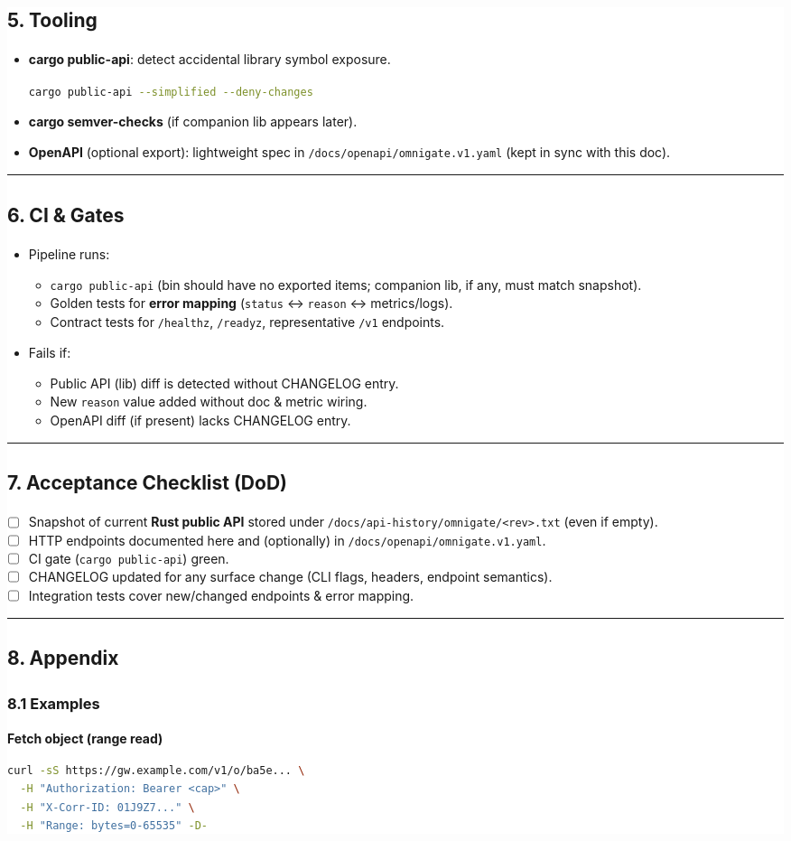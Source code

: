 
## 5. Tooling

* **cargo public-api**: detect accidental library symbol exposure.

  ```bash
  cargo public-api --simplified --deny-changes
  ```
* **cargo semver-checks** (if companion lib appears later).
* **OpenAPI** (optional export): lightweight spec in `/docs/openapi/omnigate.v1.yaml` (kept in sync with this doc).

---

## 6. CI & Gates

* Pipeline runs:

  * `cargo public-api` (bin should have no exported items; companion lib, if any, must match snapshot).
  * Golden tests for **error mapping** (`status` ↔ `reason` ↔ metrics/logs).
  * Contract tests for `/healthz`, `/readyz`, representative `/v1` endpoints.
* Fails if:

  * Public API (lib) diff is detected without CHANGELOG entry.
  * New `reason` value added without doc & metric wiring.
  * OpenAPI diff (if present) lacks CHANGELOG entry.

---

## 7. Acceptance Checklist (DoD)

* [ ] Snapshot of current **Rust public API** stored under `/docs/api-history/omnigate/<rev>.txt` (even if empty).
* [ ] HTTP endpoints documented here and (optionally) in `/docs/openapi/omnigate.v1.yaml`.
* [ ] CI gate (`cargo public-api`) green.
* [ ] CHANGELOG updated for any surface change (CLI flags, headers, endpoint semantics).
* [ ] Integration tests cover new/changed endpoints & error mapping.

---

## 8. Appendix

### 8.1 Examples

**Fetch object (range read)**

```bash
curl -sS https://gw.example.com/v1/o/ba5e... \
  -H "Authorization: Bearer <cap>" \
  -H "X-Corr-ID: 01J9Z7..." \
  -H "Range: bytes=0-65535" -D-
```
